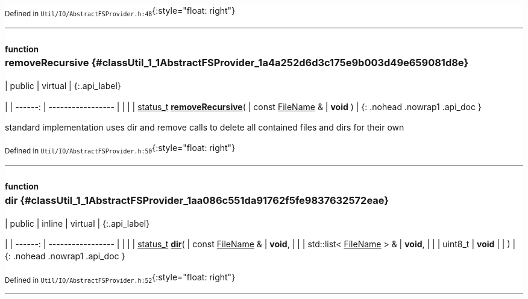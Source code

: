 



<sub>Defined in `Util/IO/AbstractFSProvider.h:48`</sub>{:style="float: right"}

-------------------------------------------------------------------

### <small>function</small><br/> removeRecursive {#classUtil_1_1AbstractFSProvider_1a4a252d6d3c175e9b003d49e659081d8e}

| public | virtual |
{:.api_label}

|
| ------: | ----------------- |
|  |
| [status_t](classUtil_1_1AbstractFSProvider#classUtil_1_1AbstractFSProvider_1ac1f19c7bea3fe510a6edc3f2b0db3cae) **[removeRecursive](#classUtil_1_1AbstractFSProvider_1a4a252d6d3c175e9b003d49e659081d8e)**( | const [FileName](classUtil_1_1FileName) & | **void** ) |
{: .nohead .nowrap1 .api_doc }



standard implementation uses dir and remove calls to delete all contained files and dirs for their own



<sub>Defined in `Util/IO/AbstractFSProvider.h:50`</sub>{:style="float: right"}

-------------------------------------------------------------------

### <small>function</small><br/> dir {#classUtil_1_1AbstractFSProvider_1aa086c551da91762f5fe9837632572eae}

| public | inline | virtual |
{:.api_label}

|
| ------: | ----------------- |
|  |
| [status_t](classUtil_1_1AbstractFSProvider#classUtil_1_1AbstractFSProvider_1ac1f19c7bea3fe510a6edc3f2b0db3cae) **[dir](#classUtil_1_1AbstractFSProvider_1aa086c551da91762f5fe9837632572eae)**( | const [FileName](classUtil_1_1FileName) & | **void**, |
| | std::list< [FileName](classUtil_1_1FileName) > & | **void**, |
| | uint8_t | **void** |
|   ) |
{: .nohead .nowrap1 .api_doc }





<sub>Defined in `Util/IO/AbstractFSProvider.h:52`</sub>{:style="float: right"}

-------------------------------------------------------------------
